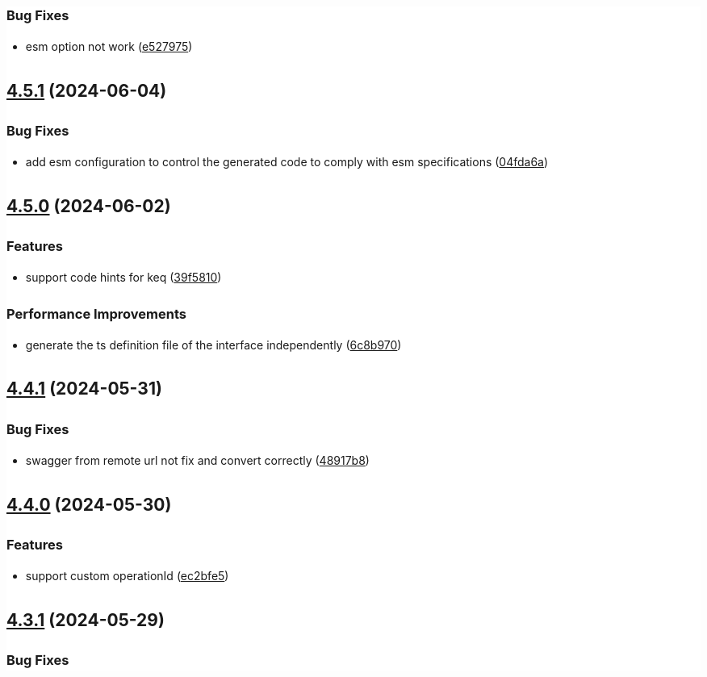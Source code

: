 ### Bug Fixes

* esm option not work ([e527975](https://github.com/keq-request/keq-cli/commit/e5279754702960be834e574810c03d16fa9d82c9))

## [4.5.1](https://github.com/keq-request/keq-cli/compare/v4.5.0...v4.5.1) (2024-06-04)


### Bug Fixes

* add esm configuration to control the generated code to comply with esm specifications ([04fda6a](https://github.com/keq-request/keq-cli/commit/04fda6aa330f59d1ab3432b26f2c154dd51643a7))

## [4.5.0](https://github.com/keq-request/keq-cli/compare/v4.4.1...v4.5.0) (2024-06-02)


### Features

* support code hints for keq ([39f5810](https://github.com/keq-request/keq-cli/commit/39f5810239395f3f70a7456bd49dea930ba44ddc))


### Performance Improvements

* generate the ts definition file of the interface independently ([6c8b970](https://github.com/keq-request/keq-cli/commit/6c8b9708427edda5fa5f668f31e54c34cd9ef24b))

## [4.4.1](https://github.com/keq-request/keq-cli/compare/v4.4.0...v4.4.1) (2024-05-31)


### Bug Fixes

* swagger from remote url not fix and convert correctly ([48917b8](https://github.com/keq-request/keq-cli/commit/48917b81489b8b4aa46571e96f2e227581d233de))

## [4.4.0](https://github.com/keq-request/keq-cli/compare/v4.3.1...v4.4.0) (2024-05-30)


### Features

* support custom operationId ([ec2bfe5](https://github.com/keq-request/keq-cli/commit/ec2bfe5283a7af8d9acc557ad2e1661b30c392f2))

## [4.3.1](https://github.com/keq-request/keq-cli/compare/v4.3.0...v4.3.1) (2024-05-29)


### Bug Fixes
